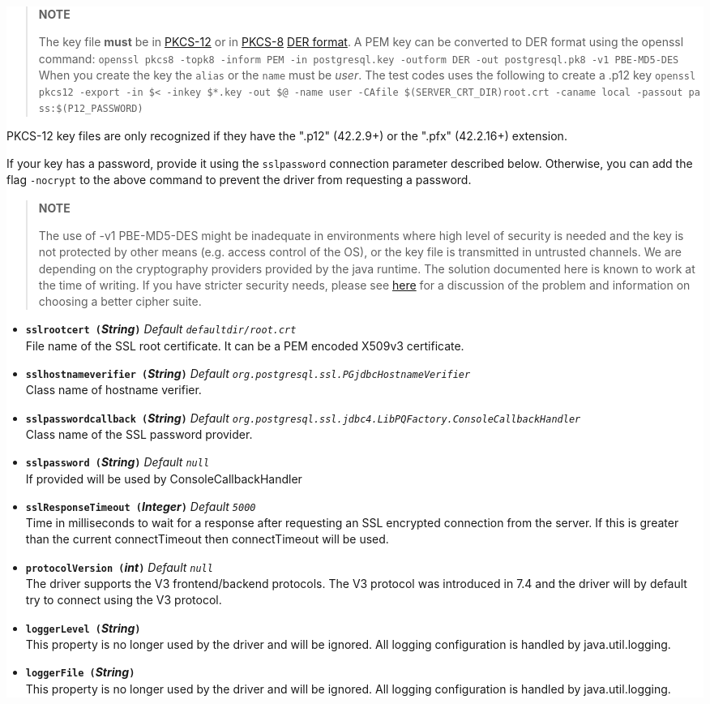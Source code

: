 > **NOTE**
>
> The key file **must** be in [PKCS-12](https://en.wikipedia.org/wiki/PKCS_12) or in [PKCS-8](https://en.wikipedia.org/wiki/PKCS_8) [DER format](https://wiki.openssl.org/index.php/DER). 
 A PEM key can be converted to DER format using the openssl command: `openssl pkcs8 -topk8 -inform PEM -in postgresql.key -outform DER -out postgresql.pk8 -v1 PBE-MD5-DES`
 When you create the key the `alias` or the `name` must be *user*. The test codes uses the following to create a .p12 key `openssl pkcs12 -export -in $< -inkey $*.key -out $@ -name user -CAfile $(SERVER_CRT_DIR)root.crt -caname local -passout pass:$(P12_PASSWORD)`

PKCS-12 key files are only recognized if they have the ".p12" (42.2.9+) or the ".pfx" (42.2.16+) extension.

If your key has a password, provide it using the `sslpassword` connection parameter described below. Otherwise, you can add the flag `-nocrypt` to the above command to prevent the driver from requesting a password.

> **NOTE**
>
> The use of -v1 PBE-MD5-DES might be inadequate in environments where high level of security is needed and the key is not protected by other means (e.g. access control of the OS), 
 or the key file is transmitted in untrusted channels. We are depending on the cryptography providers provided by the java runtime. The solution documented here is known to work at the time of writing. If you have stricter security needs, please see [here](https://stackoverflow.com/questions/58488774/configure-tomcat-hibernate-to-have-a-cryptographic-provider-supporting-1-2-840-1) for a discussion of the problem and information on choosing a better cipher suite.

* **`sslrootcert (`*String*`)`** *Default `defaultdir/root.crt`*\
File name of the SSL root certificate. It can be a PEM encoded X509v3 certificate.

* **`sslhostnameverifier (`*String*`)`** *Default `org.postgresql.ssl.PGjdbcHostnameVerifier`*\
Class name of hostname verifier.

* **`sslpasswordcallback (`*String*`)`** *Default `org.postgresql.ssl.jdbc4.LibPQFactory.ConsoleCallbackHandler`*\
Class name of the SSL password provider.

* **`sslpassword (`*String*`)`** *Default `null`*\
If provided will be used by ConsoleCallbackHandler

* **`sslResponseTimeout (`*Integer*`)`** *Default `5000`*\
Time in milliseconds to wait for a response after requesting an SSL encrypted connection from the server. If this is greater than the current connectTimeout then connectTimeout will be used.


* **`protocolVersion (`*int*`)`** *Default `null`*\
The driver supports the V3 frontend/backend protocols. The V3 protocol was introduced in 7.4 and the driver will by default try to connect using the V3 protocol.

* **`loggerLevel (`*String*`)`**\
This property is no longer used by the driver and will be ignored. All logging configuration is handled by java.util.logging.

* **`loggerFile (`*String*`)`**\
This property is no longer used by the driver and will be ignored. All logging configuration is handled by java.util.logging.
